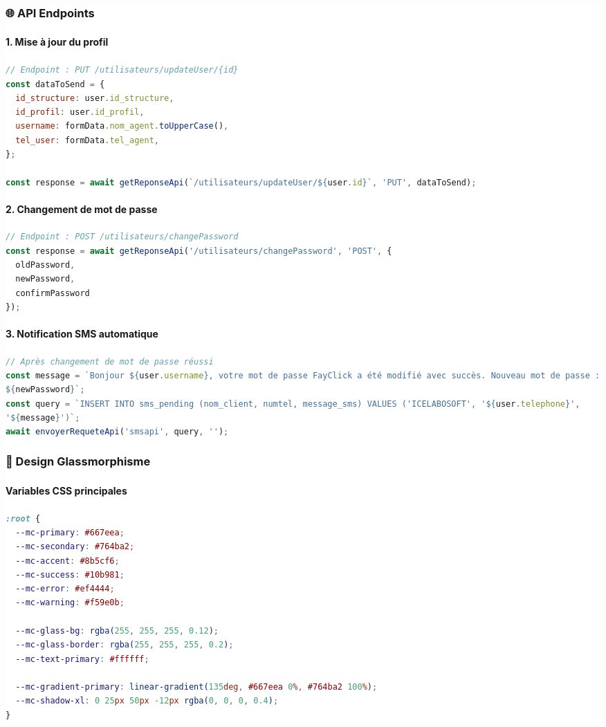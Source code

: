 ### 🌐 API Endpoints

#### 1. Mise à jour du profil
```javascript
// Endpoint : PUT /utilisateurs/updateUser/{id}
const dataToSend = {
  id_structure: user.id_structure,
  id_profil: user.id_profil,
  username: formData.nom_agent.toUpperCase(),
  tel_user: formData.tel_agent,
};

const response = await getReponseApi(`/utilisateurs/updateUser/${user.id}`, 'PUT', dataToSend);
```

#### 2. Changement de mot de passe
```javascript
// Endpoint : POST /utilisateurs/changePassword
const response = await getReponseApi('/utilisateurs/changePassword', 'POST', {
  oldPassword,
  newPassword,
  confirmPassword
});
```

#### 3. Notification SMS automatique
```javascript
// Après changement de mot de passe réussi
const message = `Bonjour ${user.username}, votre mot de passe FayClick a été modifié avec succès. Nouveau mot de passe : ${newPassword}`;
const query = `INSERT INTO sms_pending (nom_client, numtel, message_sms) VALUES ('ICELABOSOFT', '${user.telephone}', '${message}')`;
await envoyerRequeteApi('smsapi', query, '');
```

### 🎨 Design Glassmorphisme

#### Variables CSS principales
```css
:root {
  --mc-primary: #667eea;
  --mc-secondary: #764ba2;
  --mc-accent: #8b5cf6;
  --mc-success: #10b981;
  --mc-error: #ef4444;
  --mc-warning: #f59e0b;

  --mc-glass-bg: rgba(255, 255, 255, 0.12);
  --mc-glass-border: rgba(255, 255, 255, 0.2);
  --mc-text-primary: #ffffff;

  --mc-gradient-primary: linear-gradient(135deg, #667eea 0%, #764ba2 100%);
  --mc-shadow-xl: 0 25px 50px -12px rgba(0, 0, 0, 0.4);
}
```
